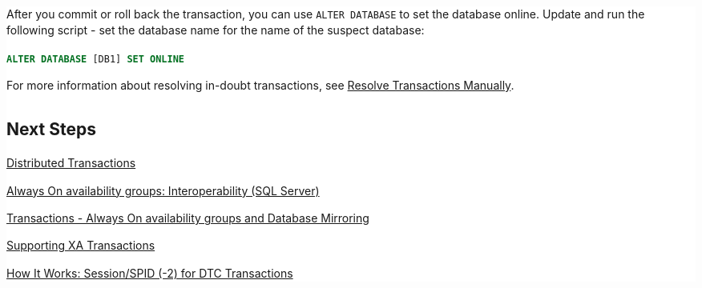 After you commit or roll back the transaction, you can use `ALTER DATABASE` to set the database online. Update and run the following script - set the database name for the name of the suspect database:

   ```sql
   ALTER DATABASE [DB1] SET ONLINE
   ```

For more information about resolving in-doubt transactions, see [Resolve Transactions Manually](/previous-versions/windows/it-pro/windows-server-2008-R2-and-2008/cc754134(v=ws.10)).

## Next Steps  

[Distributed Transactions](/dotnet/framework/data/adonet/distributed-transactions)

[Always On availability groups: Interoperability &#40;SQL Server&#41;](../../../database-engine/availability-groups/windows/always-on-availability-groups-interoperability-sql-server.md)  
  
[Transactions - Always On availability groups and Database Mirroring](transactions-always-on-availability-and-database-mirroring.md)  

[Supporting XA Transactions](/previous-versions/windows/it-pro/windows-server-2008-R2-and-2008/cc753563(v=ws.10))

[How It Works: Session/SPID (-2) for DTC Transactions](/archive/blogs/bobsql/how-it-works-sessionspid-2-for-dtc-transactions)
